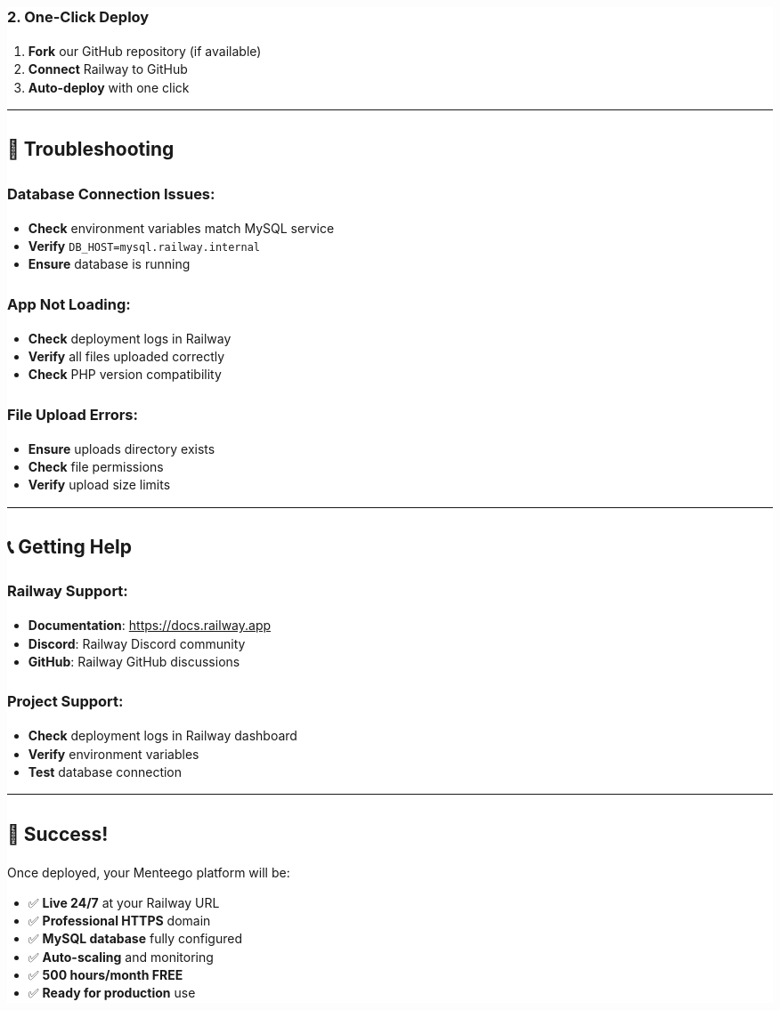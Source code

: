 ### 2. One-Click Deploy
1. **Fork** our GitHub repository (if available)
2. **Connect** Railway to GitHub
3. **Auto-deploy** with one click

---

## 🔧 Troubleshooting

### Database Connection Issues:
- **Check** environment variables match MySQL service
- **Verify** `DB_HOST=mysql.railway.internal`
- **Ensure** database is running

### App Not Loading:
- **Check** deployment logs in Railway
- **Verify** all files uploaded correctly
- **Check** PHP version compatibility

### File Upload Errors:
- **Ensure** uploads directory exists
- **Check** file permissions
- **Verify** upload size limits

---

## 📞 Getting Help

### Railway Support:
- **Documentation**: https://docs.railway.app
- **Discord**: Railway Discord community
- **GitHub**: Railway GitHub discussions

### Project Support:
- **Check** deployment logs in Railway dashboard
- **Verify** environment variables
- **Test** database connection

---

## 🎉 Success!

Once deployed, your Menteego platform will be:
- ✅ **Live 24/7** at your Railway URL
- ✅ **Professional HTTPS** domain
- ✅ **MySQL database** fully configured
- ✅ **Auto-scaling** and monitoring
- ✅ **500 hours/month FREE**
- ✅ **Ready for production** use
